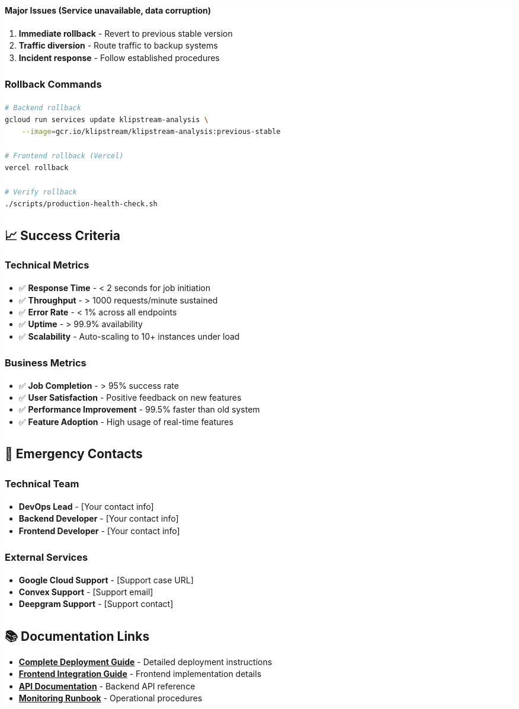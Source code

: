 #### Major Issues (Service unavailable, data corruption)
1. **Immediate rollback** - Revert to previous stable version
2. **Traffic diversion** - Route traffic to backup systems
3. **Incident response** - Follow established procedures

### Rollback Commands
```bash
# Backend rollback
gcloud run services update klipstream-analysis \
    --image=gcr.io/klipstream/klipstream-analysis:previous-stable

# Frontend rollback (Vercel)
vercel rollback

# Verify rollback
./scripts/production-health-check.sh
```

## 📈 Success Criteria

### Technical Metrics
- ✅ **Response Time** - < 2 seconds for job initiation
- ✅ **Throughput** - > 1000 requests/minute sustained
- ✅ **Error Rate** - < 1% across all endpoints
- ✅ **Uptime** - > 99.9% availability
- ✅ **Scalability** - Auto-scaling to 10+ instances under load

### Business Metrics
- ✅ **Job Completion** - > 95% success rate
- ✅ **User Satisfaction** - Positive feedback on new features
- ✅ **Performance Improvement** - 99.5% faster than old system
- ✅ **Feature Adoption** - High usage of real-time features

## 🚨 Emergency Contacts

### Technical Team
- **DevOps Lead** - [Your contact info]
- **Backend Developer** - [Your contact info]
- **Frontend Developer** - [Your contact info]

### External Services
- **Google Cloud Support** - [Support case URL]
- **Convex Support** - [Support email]
- **Deepgram Support** - [Support contact]

## 📚 Documentation Links

- **[Complete Deployment Guide](./production-deployment-guide.md)** - Detailed deployment instructions
- **[Frontend Integration Guide](./frontend-integration-guide.md)** - Frontend implementation details
- **[API Documentation](../api/README.md)** - Backend API reference
- **[Monitoring Runbook](./monitoring-runbook.md)** - Operational procedures
